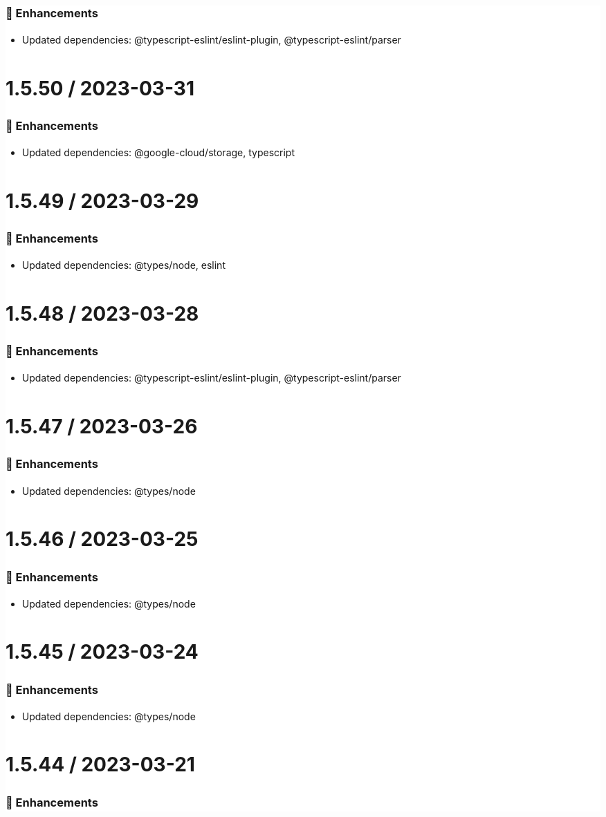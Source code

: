 ### :tada: Enhancements

- Updated dependencies: @typescript-eslint/eslint-plugin, @typescript-eslint/parser

# 1.5.50 / 2023-03-31

### :tada: Enhancements

- Updated dependencies: @google-cloud/storage, typescript

# 1.5.49 / 2023-03-29

### :tada: Enhancements

- Updated dependencies: @types/node, eslint

# 1.5.48 / 2023-03-28

### :tada: Enhancements

- Updated dependencies: @typescript-eslint/eslint-plugin, @typescript-eslint/parser

# 1.5.47 / 2023-03-26

### :tada: Enhancements

- Updated dependencies: @types/node

# 1.5.46 / 2023-03-25

### :tada: Enhancements

- Updated dependencies: @types/node

# 1.5.45 / 2023-03-24

### :tada: Enhancements

- Updated dependencies: @types/node

# 1.5.44 / 2023-03-21

### :tada: Enhancements
